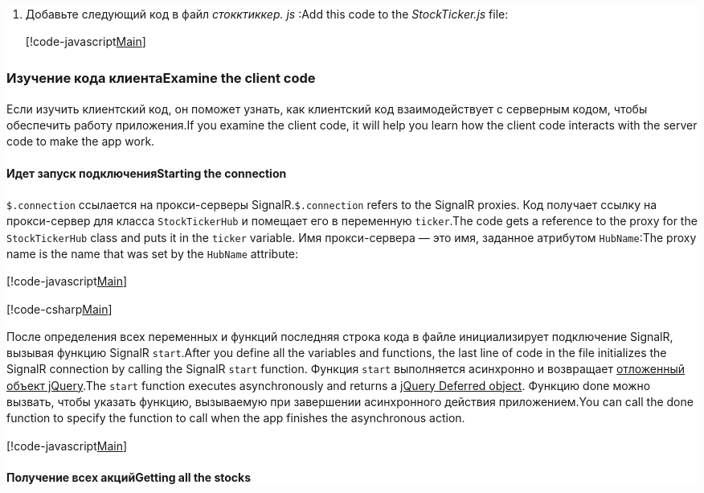 1. <span data-ttu-id="2b449-260">Добавьте следующий код в файл *стокктиккер. js* :</span><span class="sxs-lookup"><span data-stu-id="2b449-260">Add this code to the *StockTicker.js* file:</span></span>

    [!code-javascript[Main](tutorial-server-broadcast-with-signalr/samples/sample12.js)]

### <a name="examine-the-client-code"></a><span data-ttu-id="2b449-261">Изучение кода клиента</span><span class="sxs-lookup"><span data-stu-id="2b449-261">Examine the client code</span></span>

<span data-ttu-id="2b449-262">Если изучить клиентский код, он поможет узнать, как клиентский код взаимодействует с серверным кодом, чтобы обеспечить работу приложения.</span><span class="sxs-lookup"><span data-stu-id="2b449-262">If you examine the client code, it will help you learn how the client code interacts with the server code to make the app work.</span></span>

#### <a name="starting-the-connection"></a><span data-ttu-id="2b449-263">Идет запуск подключения</span><span class="sxs-lookup"><span data-stu-id="2b449-263">Starting the connection</span></span>

<span data-ttu-id="2b449-264">`$.connection` ссылается на прокси-серверы SignalR.</span><span class="sxs-lookup"><span data-stu-id="2b449-264">`$.connection` refers to the SignalR proxies.</span></span> <span data-ttu-id="2b449-265">Код получает ссылку на прокси-сервер для класса `StockTickerHub` и помещает его в переменную `ticker`.</span><span class="sxs-lookup"><span data-stu-id="2b449-265">The code gets a reference to the proxy for the `StockTickerHub` class and puts it in the `ticker` variable.</span></span> <span data-ttu-id="2b449-266">Имя прокси-сервера — это имя, заданное атрибутом `HubName`:</span><span class="sxs-lookup"><span data-stu-id="2b449-266">The proxy name is the name that was set by the `HubName` attribute:</span></span>

[!code-javascript[Main](tutorial-server-broadcast-with-signalr/samples/sample13.js)]

[!code-csharp[Main](tutorial-server-broadcast-with-signalr/samples/sample14.cs)]

<span data-ttu-id="2b449-267">После определения всех переменных и функций последняя строка кода в файле инициализирует подключение SignalR, вызывая функцию SignalR `start`.</span><span class="sxs-lookup"><span data-stu-id="2b449-267">After you define all the variables and functions, the last line of code in the file initializes the SignalR connection by calling the SignalR `start` function.</span></span> <span data-ttu-id="2b449-268">Функция `start` выполняется асинхронно и возвращает [отложенный объект jQuery](http://api.jquery.com/category/deferred-object/).</span><span class="sxs-lookup"><span data-stu-id="2b449-268">The `start` function executes asynchronously and returns a [jQuery Deferred object](http://api.jquery.com/category/deferred-object/).</span></span> <span data-ttu-id="2b449-269">Функцию done можно вызвать, чтобы указать функцию, вызываемую при завершении асинхронного действия приложением.</span><span class="sxs-lookup"><span data-stu-id="2b449-269">You can call the done function to specify the function to call when the app finishes the asynchronous action.</span></span>

[!code-javascript[Main](tutorial-server-broadcast-with-signalr/samples/sample15.js)]

#### <a name="getting-all-the-stocks"></a><span data-ttu-id="2b449-270">Получение всех акций</span><span class="sxs-lookup"><span data-stu-id="2b449-270">Getting all the stocks</span></span>
